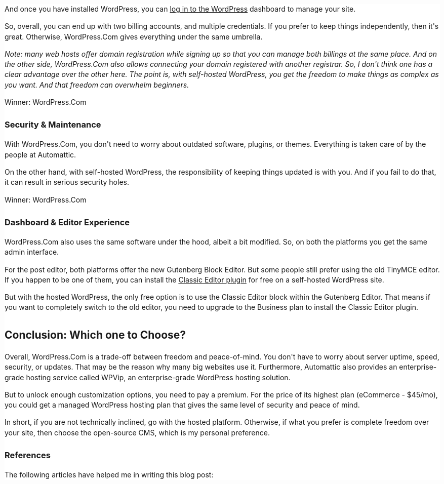 And once you have installed WordPress, you can [log in to the WordPress](http://localhost:10003/how-to-find-wordpress-login-url/) dashboard to manage your site.

So, overall, you can end up with two billing accounts, and multiple credentials. If you prefer to keep things independently, then it's great. Otherwise, WordPress.Com gives everything under the same umbrella.

_Note: many web hosts offer domain registration while signing up so that you can manage both billings at the same place. And on the other side, WordPress.Com also allows connecting your domain registered with another registrar. So, I don't think one has a clear advantage over the other here. The point is, with self-hosted WordPress, you get the freedom to make things as complex as you want. And that freedom can overwhelm beginners._

Winner: WordPress.Com

### Security & Maintenance

With WordPress.Com, you don't need to worry about outdated software, plugins, or themes. Everything is taken care of by the people at Automattic.

On the other hand, with self-hosted WordPress, the responsibility of keeping things updated is with you. And if you fail to do that, it can result in serious security holes.

Winner: WordPress.Com

### Dashboard & Editor Experience

WordPress.Com also uses the same software under the hood, albeit a bit modified. So, on both the platforms you get the same admin interface.

For the post editor, both platforms offer the new Gutenberg Block Editor. But some people still prefer using the old TinyMCE editor. If you happen to be one of them, you can install the [Classic Editor plugin](https://wordpress.org/plugins/classic-editor/) for free on a self-hosted WordPress site.

But with the hosted WordPress, the only free option is to use the Classic Editor block within the Gutenberg Editor. That means if you want to completely switch to the old editor, you need to upgrade to the Business plan to install the Classic Editor plugin.

## Conclusion: Which one to Choose?

Overall, WordPress.Com is a trade-off between freedom and peace-of-mind. You don't have to worry about server uptime, speed, security, or updates. That may be the reason why many big websites use it. Furthermore, Automattic also provides an enterprise-grade hosting service called WPVip, an enterprise-grade WordPress hosting solution.

But to unlock enough customization options, you need to pay a premium. For the price of its highest plan (eCommerce - $45/mo), you could get a managed WordPress hosting plan that gives the same level of security and peace of mind.

In short, if you are not technically inclined, go with the hosted platform. Otherwise, if what you prefer is complete freedom over your site, then choose the open-source CMS, which is my personal preference.

### References

The following articles have helped me in writing this blog post:
